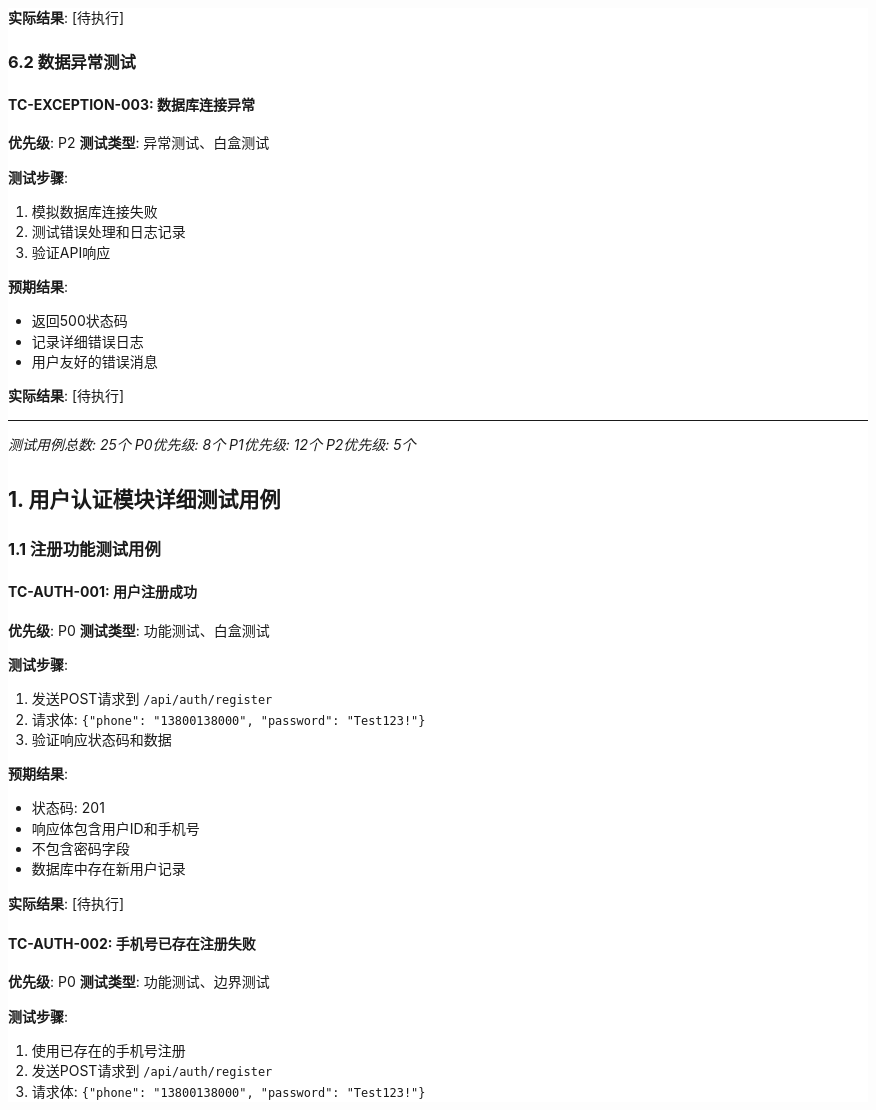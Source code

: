 **实际结果**: [待执行]

### 6.2 数据异常测试

#### TC-EXCEPTION-003: 数据库连接异常
**优先级**: P2
**测试类型**: 异常测试、白盒测试

**测试步骤**:
1. 模拟数据库连接失败
2. 测试错误处理和日志记录
3. 验证API响应

**预期结果**:
- 返回500状态码
- 记录详细错误日志
- 用户友好的错误消息

**实际结果**: [待执行]

---
*测试用例总数: 25个*
*P0优先级: 8个*
*P1优先级: 12个*
*P2优先级: 5个*
## 1. 用户认证模块详细测试用例

### 1.1 注册功能测试用例

#### TC-AUTH-001: 用户注册成功
**优先级**: P0
**测试类型**: 功能测试、白盒测试

**测试步骤**:
1. 发送POST请求到 `/api/auth/register`
2. 请求体: `{"phone": "13800138000", "password": "Test123!"}`
3. 验证响应状态码和数据

**预期结果**:
- 状态码: 201
- 响应体包含用户ID和手机号
- 不包含密码字段
- 数据库中存在新用户记录

**实际结果**: [待执行]

#### TC-AUTH-002: 手机号已存在注册失败
**优先级**: P0
**测试类型**: 功能测试、边界测试

**测试步骤**:
1. 使用已存在的手机号注册
2. 发送POST请求到 `/api/auth/register`
3. 请求体: `{"phone": "13800138000", "password": "Test123!"}`
